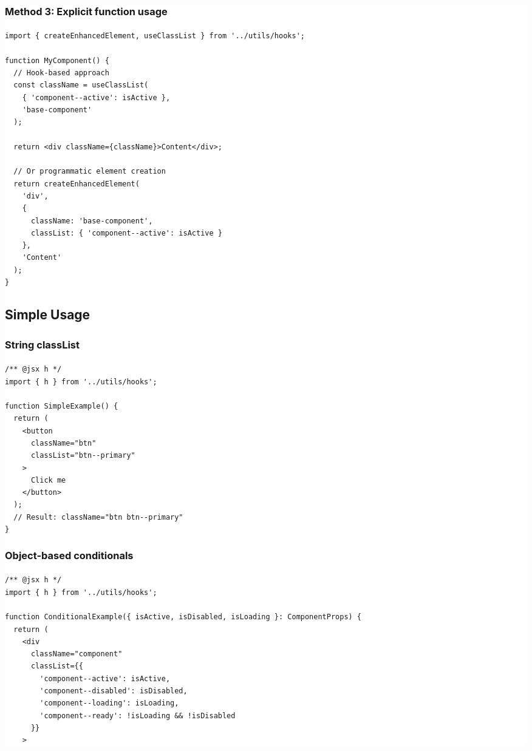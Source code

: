 ### Method 3: Explicit function usage

```tsx
import { createEnhancedElement, useClassList } from '../utils/hooks';

function MyComponent() {
  // Hook-based approach
  const className = useClassList(
    { 'component--active': isActive },
    'base-component'
  );
  
  return <div className={className}>Content</div>;
  
  // Or programmatic element creation
  return createEnhancedElement(
    'div',
    {
      className: 'base-component',
      classList: { 'component--active': isActive }
    },
    'Content'
  );
}
```

## Simple Usage

### String classList

```tsx
/** @jsx h */
import { h } from '../utils/hooks';

function SimpleExample() {
  return (
    <button 
      className="btn"
      classList="btn--primary"
    >
      Click me
    </button>
  );
  // Result: className="btn btn--primary"
}
```

### Object-based conditionals

```tsx
/** @jsx h */
import { h } from '../utils/hooks';

function ConditionalExample({ isActive, isDisabled, isLoading }: ComponentProps) {
  return (
    <div 
      className="component"
      classList={{
        'component--active': isActive,
        'component--disabled': isDisabled,
        'component--loading': isLoading,
        'component--ready': !isLoading && !isDisabled
      }}
    >
```
